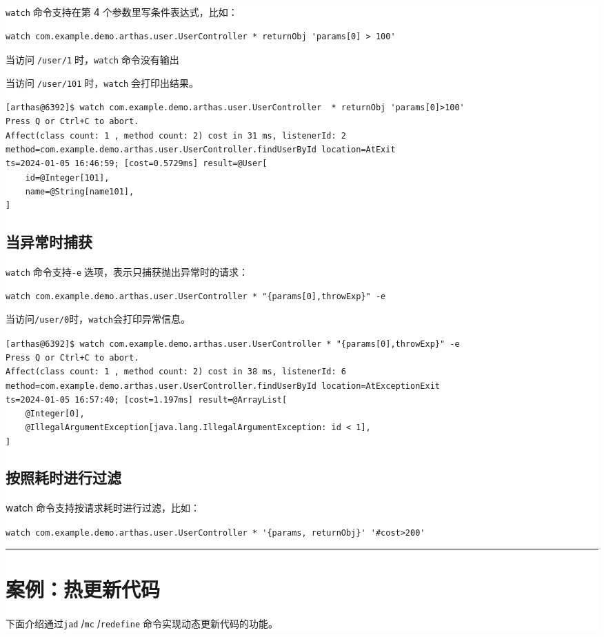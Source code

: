 `watch` 命令支持在第 4 个参数里写条件表达式，比如：

```
watch com.example.demo.arthas.user.UserController * returnObj 'params[0] > 100'
```

当访问 `/user/1` 时，`watch` 命令没有输出

当访问 `/user/101` 时，`watch` 会打印出结果。

```
[arthas@6392]$ watch com.example.demo.arthas.user.UserController  * returnObj 'params[0]>100'
Press Q or Ctrl+C to abort.
Affect(class count: 1 , method count: 2) cost in 31 ms, listenerId: 2
method=com.example.demo.arthas.user.UserController.findUserById location=AtExit
ts=2024-01-05 16:46:59; [cost=0.5729ms] result=@User[
    id=@Integer[101],
    name=@String[name101],
]
```

## 当异常时捕获

`watch` 命令支持`-e` 选项，表示只捕获抛出异常时的请求：

```
watch com.example.demo.arthas.user.UserController * "{params[0],throwExp}" -e
```

当访问`/user/0`时，`watch`会打印异常信息。

```
[arthas@6392]$ watch com.example.demo.arthas.user.UserController * "{params[0],throwExp}" -e
Press Q or Ctrl+C to abort.
Affect(class count: 1 , method count: 2) cost in 38 ms, listenerId: 6
method=com.example.demo.arthas.user.UserController.findUserById location=AtExceptionExit
ts=2024-01-05 16:57:40; [cost=1.197ms] result=@ArrayList[
    @Integer[0],
    @IllegalArgumentException[java.lang.IllegalArgumentException: id < 1],
]
```

## 按照耗时进行过滤

watch 命令支持按请求耗时进行过滤，比如：

```
watch com.example.demo.arthas.user.UserController * '{params, returnObj}' '#cost>200'
```

-----------

# 案例：热更新代码

下面介绍通过`jad` /`mc` /`redefine` 命令实现动态更新代码的功能。
